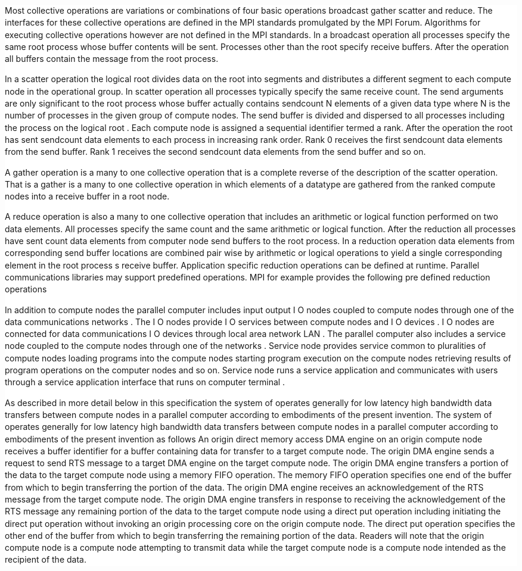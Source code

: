 Most collective operations are variations or combinations of four basic operations broadcast gather scatter and reduce. The interfaces for these collective operations are defined in the MPI standards promulgated by the MPI Forum. Algorithms for executing collective operations however are not defined in the MPI standards. In a broadcast operation all processes specify the same root process whose buffer contents will be sent. Processes other than the root specify receive buffers. After the operation all buffers contain the message from the root process.

In a scatter operation the logical root divides data on the root into segments and distributes a different segment to each compute node in the operational group. In scatter operation all processes typically specify the same receive count. The send arguments are only significant to the root process whose buffer actually contains sendcount N elements of a given data type where N is the number of processes in the given group of compute nodes. The send buffer is divided and dispersed to all processes including the process on the logical root . Each compute node is assigned a sequential identifier termed a rank. After the operation the root has sent sendcount data elements to each process in increasing rank order. Rank 0 receives the first sendcount data elements from the send buffer. Rank 1 receives the second sendcount data elements from the send buffer and so on.

A gather operation is a many to one collective operation that is a complete reverse of the description of the scatter operation. That is a gather is a many to one collective operation in which elements of a datatype are gathered from the ranked compute nodes into a receive buffer in a root node.

A reduce operation is also a many to one collective operation that includes an arithmetic or logical function performed on two data elements. All processes specify the same count and the same arithmetic or logical function. After the reduction all processes have sent count data elements from computer node send buffers to the root process. In a reduction operation data elements from corresponding send buffer locations are combined pair wise by arithmetic or logical operations to yield a single corresponding element in the root process s receive buffer. Application specific reduction operations can be defined at runtime. Parallel communications libraries may support predefined operations. MPI for example provides the following pre defined reduction operations 

In addition to compute nodes the parallel computer includes input output I O nodes coupled to compute nodes through one of the data communications networks . The I O nodes provide I O services between compute nodes and I O devices . I O nodes are connected for data communications I O devices through local area network LAN . The parallel computer also includes a service node coupled to the compute nodes through one of the networks . Service node provides service common to pluralities of compute nodes loading programs into the compute nodes starting program execution on the compute nodes retrieving results of program operations on the computer nodes and so on. Service node runs a service application and communicates with users through a service application interface that runs on computer terminal .

As described in more detail below in this specification the system of operates generally for low latency high bandwidth data transfers between compute nodes in a parallel computer according to embodiments of the present invention. The system of operates generally for low latency high bandwidth data transfers between compute nodes in a parallel computer according to embodiments of the present invention as follows An origin direct memory access DMA engine on an origin compute node receives a buffer identifier for a buffer containing data for transfer to a target compute node. The origin DMA engine sends a request to send RTS message to a target DMA engine on the target compute node. The origin DMA engine transfers a portion of the data to the target compute node using a memory FIFO operation. The memory FIFO operation specifies one end of the buffer from which to begin transferring the portion of the data. The origin DMA engine receives an acknowledgement of the RTS message from the target compute node. The origin DMA engine transfers in response to receiving the acknowledgement of the RTS message any remaining portion of the data to the target compute node using a direct put operation including initiating the direct put operation without invoking an origin processing core on the origin compute node. The direct put operation specifies the other end of the buffer from which to begin transferring the remaining portion of the data. Readers will note that the origin compute node is a compute node attempting to transmit data while the target compute node is a compute node intended as the recipient of the data.
